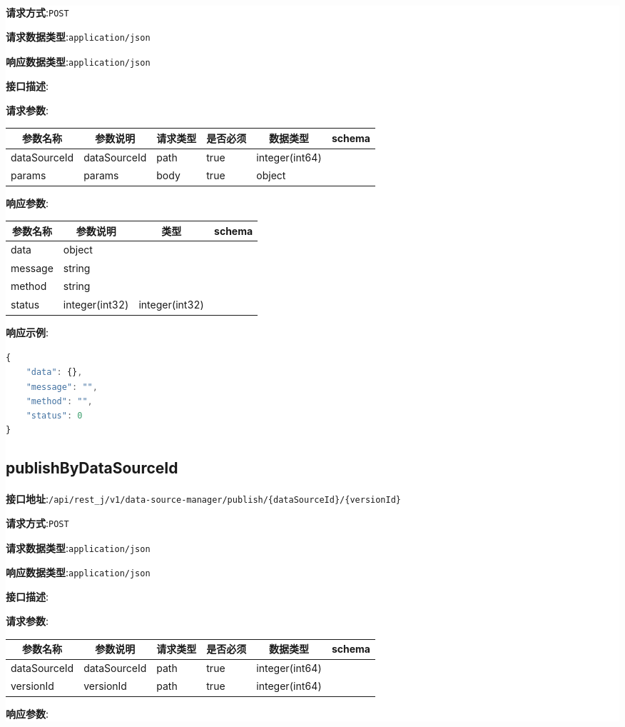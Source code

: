 **请求方式**:`POST`

**请求数据类型**:`application/json`

**响应数据类型**:`application/json`

**接口描述**:

**请求参数**:

| 参数名称 | 参数说明 | 请求类型    | 是否必须 | 数据类型 | schema |
| -------- | -------- | ----- | -------- | -------- | ------ |
|dataSourceId|dataSourceId|path|true|integer(int64)|
|params|params|body|true|object|

**响应参数**:

| 参数名称 | 参数说明 | 类型 | schema |
| -------- | -------- | ----- |----- |
|data|object|
|message|string|
|method|string|
|status|integer(int32)|integer(int32)|

**响应示例**:
```javascript
{
	"data": {},
	"message": "",
	"method": "",
	"status": 0
}
```
## publishByDataSourceId
**接口地址**:`/api/rest_j/v1/data-source-manager/publish/{dataSourceId}/{versionId}`

**请求方式**:`POST`

**请求数据类型**:`application/json`

**响应数据类型**:`application/json`

**接口描述**:

**请求参数**:

| 参数名称 | 参数说明 | 请求类型    | 是否必须 | 数据类型 | schema |
| -------- | -------- | ----- | -------- | -------- | ------ |
|dataSourceId|dataSourceId|path|true|integer(int64)|
|versionId|versionId|path|true|integer(int64)|

**响应参数**:
